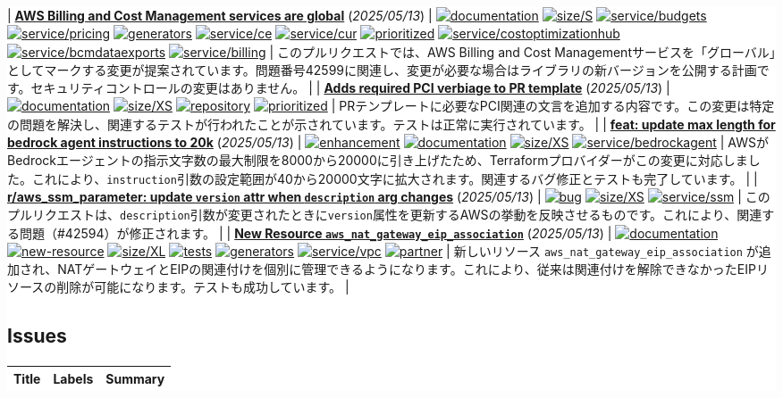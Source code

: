 | **[AWS Billing and Cost Management services are global](https://github.com/hashicorp/terraform-provider-aws/pull/42602)** (_2025/05/13_) | [![documentation](https://img.shields.io/badge/-documentation-f4ecff)](https://github.com/hashicorp/terraform-provider-aws/labels/documentation) [![size/S](https://img.shields.io/badge/-size/S-4ec3ce)](https://github.com/hashicorp/terraform-provider-aws/labels/size/S) [![service/budgets](https://img.shields.io/badge/-service/budgets-7b42bc)](https://github.com/hashicorp/terraform-provider-aws/labels/service/budgets) [![service/pricing](https://img.shields.io/badge/-service/pricing-7b42bc)](https://github.com/hashicorp/terraform-provider-aws/labels/service/pricing) [![generators](https://img.shields.io/badge/-generators-60dea9)](https://github.com/hashicorp/terraform-provider-aws/labels/generators) [![service/ce](https://img.shields.io/badge/-service/ce-7b42bc)](https://github.com/hashicorp/terraform-provider-aws/labels/service/ce) [![service/cur](https://img.shields.io/badge/-service/cur-7b42bc)](https://github.com/hashicorp/terraform-provider-aws/labels/service/cur) [![prioritized](https://img.shields.io/badge/-prioritized-d1ebff)](https://github.com/hashicorp/terraform-provider-aws/labels/prioritized) [![service/costoptimizationhub](https://img.shields.io/badge/-service/costoptimizationhub-7b42bc)](https://github.com/hashicorp/terraform-provider-aws/labels/service/costoptimizationhub) [![service/bcmdataexports](https://img.shields.io/badge/-service/bcmdataexports-7b42bc)](https://github.com/hashicorp/terraform-provider-aws/labels/service/bcmdataexports) [![service/billing](https://img.shields.io/badge/-service/billing-7b42bc)](https://github.com/hashicorp/terraform-provider-aws/labels/service/billing) | このプルリクエストでは、AWS Billing and Cost Managementサービスを「グローバル」としてマークする変更が提案されています。問題番号42599に関連し、変更が必要な場合はライブラリの新バージョンを公開する計画です。セキュリティコントロールの変更はありません。 |
| **[Adds required PCI verbiage to PR template](https://github.com/hashicorp/terraform-provider-aws/pull/42600)** (_2025/05/13_) | [![documentation](https://img.shields.io/badge/-documentation-f4ecff)](https://github.com/hashicorp/terraform-provider-aws/labels/documentation) [![size/XS](https://img.shields.io/badge/-size/XS-62d4dc)](https://github.com/hashicorp/terraform-provider-aws/labels/size/XS) [![repository](https://img.shields.io/badge/-repository-828a90)](https://github.com/hashicorp/terraform-provider-aws/labels/repository) [![prioritized](https://img.shields.io/badge/-prioritized-d1ebff)](https://github.com/hashicorp/terraform-provider-aws/labels/prioritized) | PRテンプレートに必要なPCI関連の文言を追加する内容です。この変更は特定の問題を解決し、関連するテストが行われたことが示されています。テストは正常に実行されています。 |
| **[feat: update max length for bedrock agent instructions to 20k](https://github.com/hashicorp/terraform-provider-aws/pull/42596)** (_2025/05/13_) | [![enhancement](https://img.shields.io/badge/-enhancement-844fba)](https://github.com/hashicorp/terraform-provider-aws/labels/enhancement) [![documentation](https://img.shields.io/badge/-documentation-f4ecff)](https://github.com/hashicorp/terraform-provider-aws/labels/documentation) [![size/XS](https://img.shields.io/badge/-size/XS-62d4dc)](https://github.com/hashicorp/terraform-provider-aws/labels/size/XS) [![service/bedrockagent](https://img.shields.io/badge/-service/bedrockagent-7b42bc)](https://github.com/hashicorp/terraform-provider-aws/labels/service/bedrockagent) | AWSがBedrockエージェントの指示文字数の最大制限を8000から20000に引き上げたため、Terraformプロバイダーがこの変更に対応しました。これにより、`instruction`引数の設定範囲が40から20000文字に拡大されます。関連するバグ修正とテストも完了しています。 |
| **[r/aws_ssm_parameter: update `version` attr when `description` arg changes](https://github.com/hashicorp/terraform-provider-aws/pull/42595)** (_2025/05/13_) | [![bug](https://img.shields.io/badge/-bug-ec585d)](https://github.com/hashicorp/terraform-provider-aws/labels/bug) [![size/XS](https://img.shields.io/badge/-size/XS-62d4dc)](https://github.com/hashicorp/terraform-provider-aws/labels/size/XS) [![service/ssm](https://img.shields.io/badge/-service/ssm-7b42bc)](https://github.com/hashicorp/terraform-provider-aws/labels/service/ssm) | このプルリクエストは、`description`引数が変更されたときに`version`属性を更新するAWSの挙動を反映させるものです。これにより、関連する問題（#42594）が修正されます。 |
| **[New Resource `aws_nat_gateway_eip_association`](https://github.com/hashicorp/terraform-provider-aws/pull/42591)** (_2025/05/13_) | [![documentation](https://img.shields.io/badge/-documentation-f4ecff)](https://github.com/hashicorp/terraform-provider-aws/labels/documentation) [![new-resource](https://img.shields.io/badge/-new--resource-8040c9)](https://github.com/hashicorp/terraform-provider-aws/labels/new-resource) [![size/XL](https://img.shields.io/badge/-size/XL-1492a4)](https://github.com/hashicorp/terraform-provider-aws/labels/size/XL) [![tests](https://img.shields.io/badge/-tests-60dea9)](https://github.com/hashicorp/terraform-provider-aws/labels/tests) [![generators](https://img.shields.io/badge/-generators-60dea9)](https://github.com/hashicorp/terraform-provider-aws/labels/generators) [![service/vpc](https://img.shields.io/badge/-service/vpc-7b42bc)](https://github.com/hashicorp/terraform-provider-aws/labels/service/vpc) [![partner](https://img.shields.io/badge/-partner-ff9900)](https://github.com/hashicorp/terraform-provider-aws/labels/partner) | 新しいリソース `aws_nat_gateway_eip_association` が追加され、NATゲートウェイとEIPの関連付けを個別に管理できるようになります。これにより、従来は関連付けを解除できなかったEIPリソースの削除が可能になります。テストも成功しています。 |

## Issues

| Title | Labels | Summary |
| --- | --- | --- |